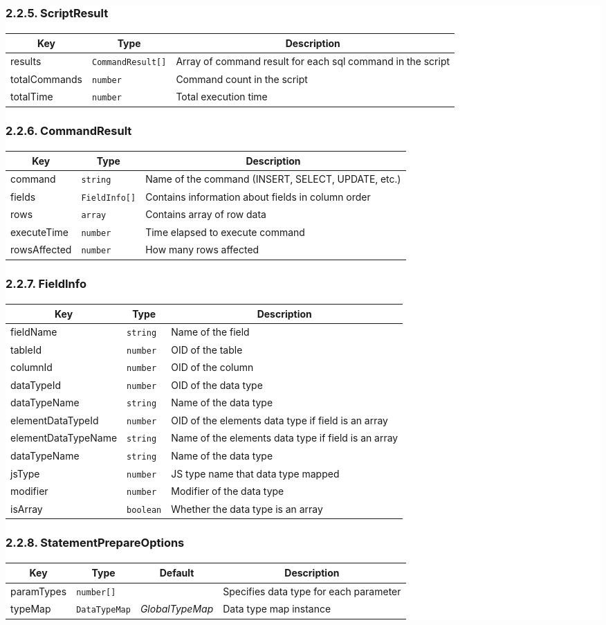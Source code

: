### 2.2.5. ScriptResult

| Key          | Type        | Description        |
|--------------|-------------| -------------------|
| results      | `CommandResult[]` | Array of command result for each sql command in the script |
| totalCommands| `number`    |  Command count in the script |
| totalTime    | `number`   |  Total execution time  |

### 2.2.6. CommandResult

| Key          | Type         | Description        |
|--------------|--------------| -------------------|
| command      | `string`     | Name of the command (INSERT, SELECT, UPDATE, etc.) |
| fields       | `FieldInfo[]`| Contains information about fields in column order |
| rows         | `array`      | Contains array of row data |
| executeTime  | `number`     | Time elapsed to execute command |
| rowsAffected | `number`     | How many rows affected |

### 2.2.7. FieldInfo

| Key           | Type        | Description        |
|---------------|-------------| -------------------|
| fieldName     | `string` | Name of the field |
| tableId       | `number` | OID of the table |
| columnId      | `number` | OID of the column |
| dataTypeId    | `number` | OID of the data type |
| dataTypeName  | `string` | Name of the data type |
| elementDataTypeId    | `number` | OID of the elements data type if field is an array |
| elementDataTypeName  | `string` |  Name of the elements data type if field is an array |
| dataTypeName  | `string` | Name of the data type |
| jsType        | `number` | JS type name that data type mapped |
| modifier      | `number` | Modifier of the data type |
| isArray       | `boolean`| Whether the data type is an array |

### 2.2.8. StatementPrepareOptions

| Key          | Type        | Default |    Description        |
|--------------|-------------| --------|-----------------------|
| paramTypes   | `number[]`  |         | Specifies data type for each parameter |
| typeMap      | `DataTypeMap` | *GlobalTypeMap* | Data type map instance |
